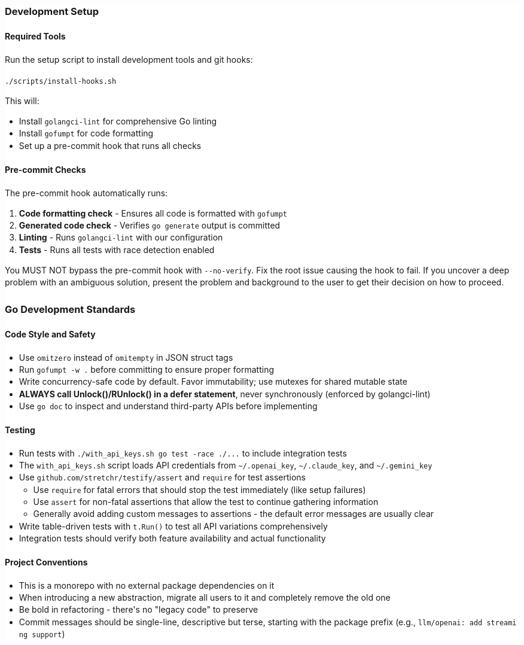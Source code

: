 ### Development Setup

#### Required Tools

Run the setup script to install development tools and git hooks:

```bash
./scripts/install-hooks.sh
```

This will:
- Install `golangci-lint` for comprehensive Go linting
- Install `gofumpt` for code formatting
- Set up a pre-commit hook that runs all checks

#### Pre-commit Checks

The pre-commit hook automatically runs:
1. **Code formatting check** - Ensures all code is formatted with `gofumpt`
2. **Generated code check** - Verifies `go generate` output is committed
3. **Linting** - Runs `golangci-lint` with our configuration
4. **Tests** - Runs all tests with race detection enabled

You MUST NOT bypass the pre-commit hook with `--no-verify`.  Fix the root issue causing the hook to fail.  If you uncover a deep problem with an ambiguous solution, present the problem and background to the user to get their decision on how to proceed.

### Go Development Standards

#### Code Style and Safety
- Use `omitzero` instead of `omitempty` in JSON struct tags
- Run `gofumpt -w .` before committing to ensure proper formatting
- Write concurrency-safe code by default. Favor immutability; use mutexes for shared mutable state
- **ALWAYS call Unlock()/RUnlock() in a defer statement**, never synchronously (enforced by golangci-lint)
- Use `go doc` to inspect and understand third-party APIs before implementing

#### Testing
- Run tests with `./with_api_keys.sh go test -race ./...` to include integration tests
- The `with_api_keys.sh` script loads API credentials from `~/.openai_key`, `~/.claude_key`, and `~/.gemini_key`
- Use `github.com/stretchr/testify/assert` and `require` for test assertions
  - Use `require` for fatal errors that should stop the test immediately (like setup failures)
  - Use `assert` for non-fatal assertions that allow the test to continue gathering information
  - Generally avoid adding custom messages to assertions - the default error messages are usually clear
- Write table-driven tests with `t.Run()` to test all API variations comprehensively
- Integration tests should verify both feature availability and actual functionality

#### Project Conventions
- This is a monorepo with no external package dependencies on it
- When introducing a new abstraction, migrate all users to it and completely remove the old one
- Be bold in refactoring - there's no "legacy code" to preserve
- Commit messages should be single-line, descriptive but terse, starting with the package prefix (e.g., `llm/openai: add streaming support`)
